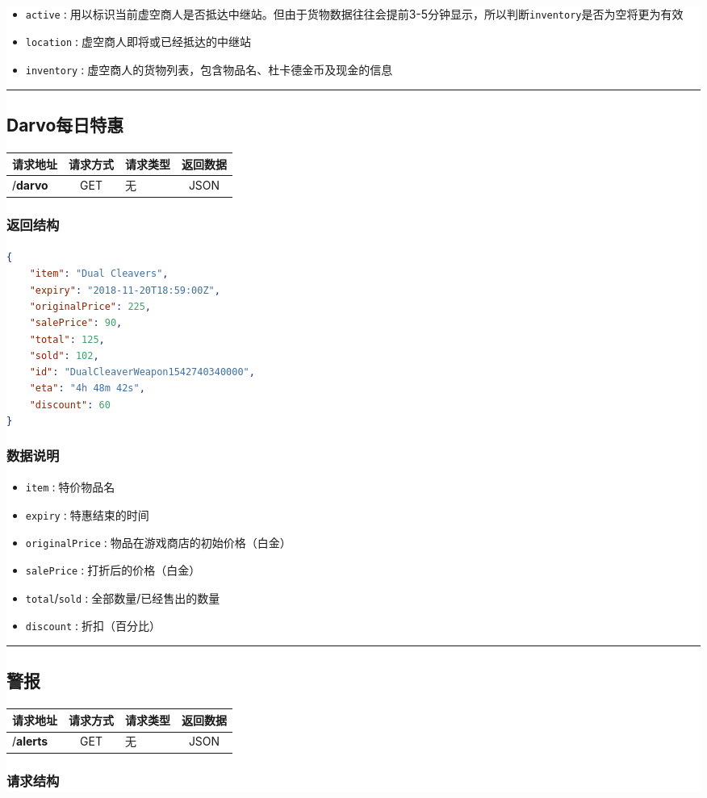 - `active` : 用以标识当前虚空商人是否抵达中继站。但由于货物数据往往会提前3-5分钟显示，所以判断`inventory`是否为空将更为有效

- `location` : 虚空商人即将或已经抵达的中继站

- `inventory` : 虚空商人的货物列表，包含物品名、杜卡德金币及现金的信息

---

## Darvo每日特惠

|        请求地址       |请求方式|请求类型|返回数据|
|:--------------------------------|:----:|:------|:----:|
|/**darvo**|  GET |   无  | JSON |

### 返回结构

```json
{
    "item": "Dual Cleavers",
    "expiry": "2018-11-20T18:59:00Z",
    "originalPrice": 225,
    "salePrice": 90,
    "total": 125,
    "sold": 102,
    "id": "DualCleaverWeapon1542740340000",
    "eta": "4h 48m 42s",
    "discount": 60
}
```

### 数据说明

- `item` : 特价物品名

- `expiry` : 特惠结束的时间

- `originalPrice` : 物品在游戏商店的初始价格（白金）

- `salePrice` : 打折后的价格（白金）

- `total`/`sold` : 全部数量/已经售出的数量

- `discount` : 折扣（百分比）

---

## 警报

|        请求地址       |请求方式|请求类型|返回数据|
|:--------------------------------|:----:|:------|:----:|
|/**alerts**|  GET |   无  | JSON |

### 请求结构
